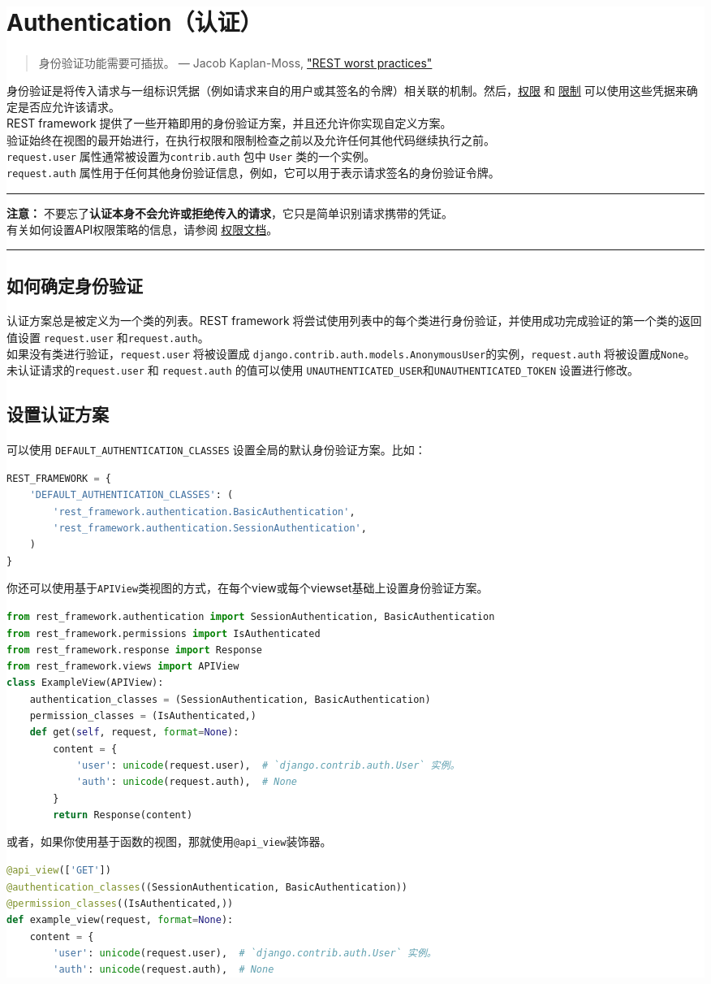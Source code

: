 # Authentication（认证）
> 身份验证功能需要可插拔。
> — Jacob Kaplan-Moss, ["REST worst practices"](http://jacobian.org/writing/rest-worst-practices/)

身份验证是将传入请求与一组标识凭据（例如请求来自的用户或其签名的令牌）相关联的机制。然后，[权限](https://q1mi.github.io/Django-REST-framework-documentation/api-guide/permissions_zh/) 和 [限制](https://q1mi.github.io/Django-REST-framework-documentation/api-guide/throttling/) 可以使用这些凭据来确定是否应允许该请求。  
REST framework 提供了一些开箱即用的身份验证方案，并且还允许你实现自定义方案。  
验证始终在视图的最开始进行，在执行权限和限制检查之前以及允许任何其他代码继续执行之前。  
`request.user` 属性通常被设置为`contrib.auth` 包中 `User` 类的一个实例。  
`request.auth` 属性用于任何其他身份验证信息，例如，它可以用于表示请求签名的身份验证令牌。

---

**注意：** 不要忘了**认证本身不会允许或拒绝传入的请求**，它只是简单识别请求携带的凭证。  
有关如何设置API权限策略的信息，请参阅 [权限文档](https://q1mi.github.io/Django-REST-framework-documentation/api-guide/permissions_zh/)。

---


## 如何确定身份验证
认证方案总是被定义为一个类的列表。REST framework 将尝试使用列表中的每个类进行身份验证，并使用成功完成验证的第一个类的返回值设置 `request.user` 和`request.auth`。  
如果没有类进行验证，`request.user` 将被设置成 `django.contrib.auth.models.AnonymousUser`的实例，`request.auth` 将被设置成`None`。  
未认证请求的`request.user` 和 `request.auth` 的值可以使用 `UNAUTHENTICATED_USER`和`UNAUTHENTICATED_TOKEN` 设置进行修改。

## 设置认证方案
可以使用 `DEFAULT_AUTHENTICATION_CLASSES` 设置全局的默认身份验证方案。比如：
```python
REST_FRAMEWORK = {
    'DEFAULT_AUTHENTICATION_CLASSES': (
        'rest_framework.authentication.BasicAuthentication',
        'rest_framework.authentication.SessionAuthentication',
    )
}
```
你还可以使用基于`APIView`类视图的方式，在每个view或每个viewset基础上设置身份验证方案。
```python
from rest_framework.authentication import SessionAuthentication, BasicAuthentication
from rest_framework.permissions import IsAuthenticated
from rest_framework.response import Response
from rest_framework.views import APIView
class ExampleView(APIView):
    authentication_classes = (SessionAuthentication, BasicAuthentication)
    permission_classes = (IsAuthenticated,)
    def get(self, request, format=None):
        content = {
            'user': unicode(request.user),  # `django.contrib.auth.User` 实例。
            'auth': unicode(request.auth),  # None
        }
        return Response(content)
```
或者，如果你使用基于函数的视图，那就使用`@api_view`装饰器。
```python
@api_view(['GET'])
@authentication_classes((SessionAuthentication, BasicAuthentication))
@permission_classes((IsAuthenticated,))
def example_view(request, format=None):
    content = {
        'user': unicode(request.user),  # `django.contrib.auth.User` 实例。
        'auth': unicode(request.auth),  # None
```